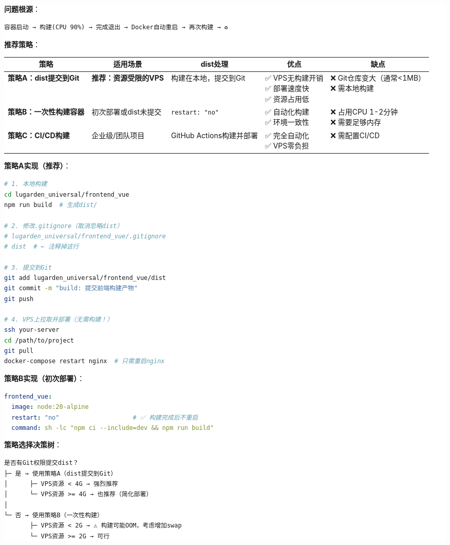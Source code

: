 **问题根源**：
```
容器启动 → 构建(CPU 90%) → 完成退出 → Docker自动重启 → 再次构建 → ♻️
```

**推荐策略**：

| 策略 | 适用场景 | dist处理 | 优点 | 缺点 |
|------|----------|----------|------|------|
| **策略A：dist提交到Git** | **推荐：资源受限的VPS** | 构建在本地，提交到Git | ✅ VPS无构建开销<br>✅ 部署速度快<br>✅ 资源占用低 | ❌ Git仓库变大（通常<1MB）<br>❌ 需本地构建 |
| **策略B：一次性构建容器** | 初次部署或dist未提交 | `restart: "no"` | ✅ 自动化构建<br>✅ 环境一致性 | ❌ 占用CPU 1-2分钟<br>❌ 需要足够内存 |
| **策略C：CI/CD构建** | 企业级/团队项目 | GitHub Actions构建并部署 | ✅ 完全自动化<br>✅ VPS零负担 | ❌ 需配置CI/CD |

**策略A实现（推荐）**：

```bash
# 1. 本地构建
cd lugarden_universal/frontend_vue
npm run build  # 生成dist/

# 2. 修改.gitignore（取消忽略dist）
# lugarden_universal/frontend_vue/.gitignore
# dist  # ← 注释掉这行

# 3. 提交到Git
git add lugarden_universal/frontend_vue/dist
git commit -m "build: 提交前端构建产物"
git push

# 4. VPS上拉取并部署（无需构建！）
ssh your-server
cd /path/to/project
git pull
docker-compose restart nginx  # 只需重启nginx
```

**策略B实现（初次部署）**：

```yaml
frontend_vue:
  image: node:20-alpine
  restart: "no"                    # ✅ 构建完成后不重启
  command: sh -lc "npm ci --include=dev && npm run build"
```

**策略选择决策树**：

```
是否有Git权限提交dist？
├─ 是 → 使用策略A（dist提交到Git）
│      ├─ VPS资源 < 4G → 强烈推荐
│      └─ VPS资源 >= 4G → 也推荐（简化部署）
│
└─ 否 → 使用策略B（一次性构建）
       ├─ VPS资源 < 2G → ⚠️ 构建可能OOM，考虑增加swap
       └─ VPS资源 >= 2G → 可行
```
